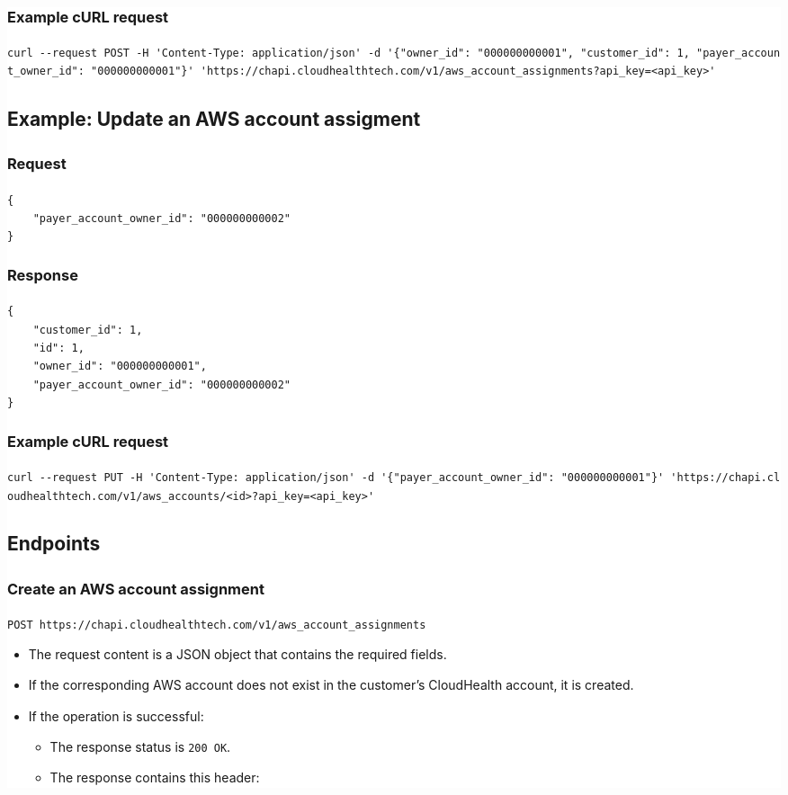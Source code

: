 ### Example cURL request

```
curl --request POST -H 'Content-Type: application/json' -d '{"owner_id": "000000000001", "customer_id": 1, "payer_account_owner_id": "000000000001"}' 'https://chapi.cloudhealthtech.com/v1/aws_account_assignments?api_key=<api_key>'
```

## Example: Update an AWS account assigment

### Request

```
{
    "payer_account_owner_id": "000000000002"
}
```

### Response

```
{
    "customer_id": 1,
    "id": 1,
    "owner_id": "000000000001",
    "payer_account_owner_id": "000000000002"
}
```

### Example cURL request

```
curl --request PUT -H 'Content-Type: application/json' -d '{"payer_account_owner_id": "000000000001"}' 'https://chapi.cloudhealthtech.com/v1/aws_accounts/<id>?api_key=<api_key>'
```

## Endpoints

### Create an AWS account assignment

```
POST https://chapi.cloudhealthtech.com/v1/aws_account_assignments
```

* The request content is a JSON object that contains the required
  fields.

* If the corresponding AWS account does not exist in the customer’s
  CloudHealth account, it is created.

* If the operation is successful:

    * The response status is `200 OK`.

    * The response contains this header:
